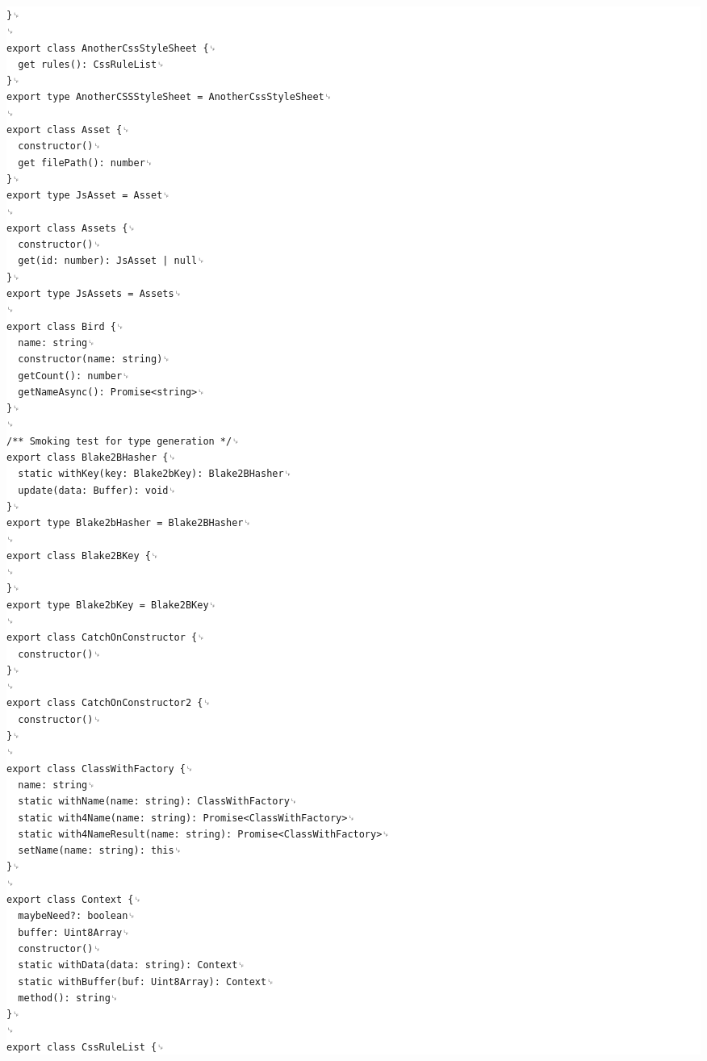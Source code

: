     }␊
    ␊
    export class AnotherCssStyleSheet {␊
      get rules(): CssRuleList␊
    }␊
    export type AnotherCSSStyleSheet = AnotherCssStyleSheet␊
    ␊
    export class Asset {␊
      constructor()␊
      get filePath(): number␊
    }␊
    export type JsAsset = Asset␊
    ␊
    export class Assets {␊
      constructor()␊
      get(id: number): JsAsset | null␊
    }␊
    export type JsAssets = Assets␊
    ␊
    export class Bird {␊
      name: string␊
      constructor(name: string)␊
      getCount(): number␊
      getNameAsync(): Promise<string>␊
    }␊
    ␊
    /** Smoking test for type generation */␊
    export class Blake2BHasher {␊
      static withKey(key: Blake2bKey): Blake2BHasher␊
      update(data: Buffer): void␊
    }␊
    export type Blake2bHasher = Blake2BHasher␊
    ␊
    export class Blake2BKey {␊
    ␊
    }␊
    export type Blake2bKey = Blake2BKey␊
    ␊
    export class CatchOnConstructor {␊
      constructor()␊
    }␊
    ␊
    export class CatchOnConstructor2 {␊
      constructor()␊
    }␊
    ␊
    export class ClassWithFactory {␊
      name: string␊
      static withName(name: string): ClassWithFactory␊
      static with4Name(name: string): Promise<ClassWithFactory>␊
      static with4NameResult(name: string): Promise<ClassWithFactory>␊
      setName(name: string): this␊
    }␊
    ␊
    export class Context {␊
      maybeNeed?: boolean␊
      buffer: Uint8Array␊
      constructor()␊
      static withData(data: string): Context␊
      static withBuffer(buf: Uint8Array): Context␊
      method(): string␊
    }␊
    ␊
    export class CssRuleList {␊